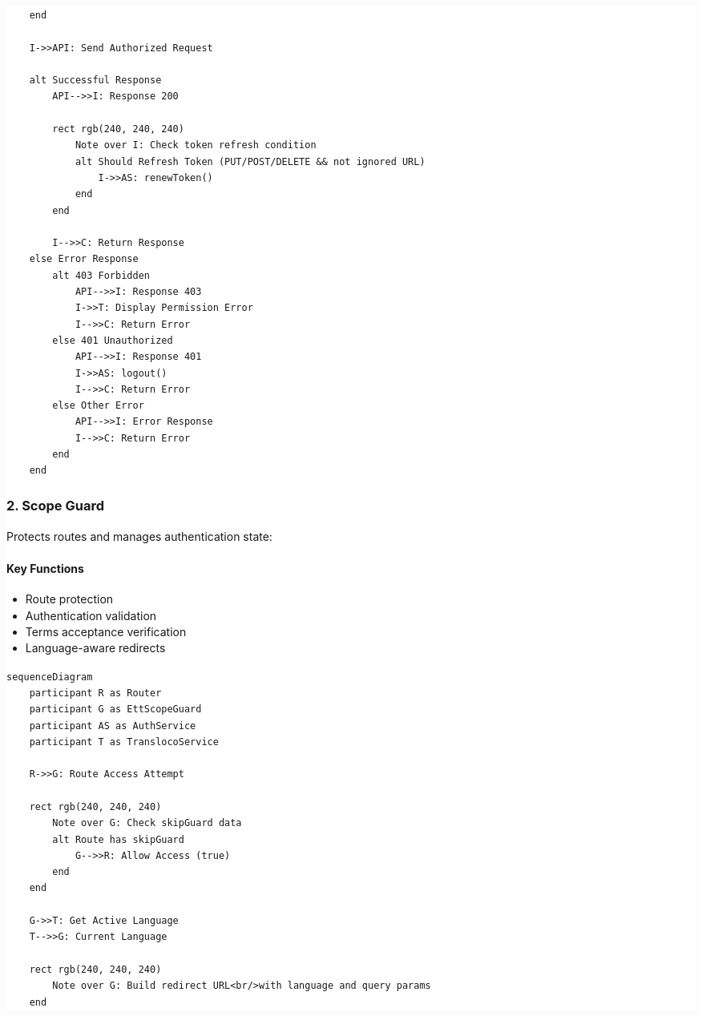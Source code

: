 ```mermaid
    end

    I->>API: Send Authorized Request

    alt Successful Response
        API-->>I: Response 200

        rect rgb(240, 240, 240)
            Note over I: Check token refresh condition
            alt Should Refresh Token (PUT/POST/DELETE && not ignored URL)
                I->>AS: renewToken()
            end
        end

        I-->>C: Return Response
    else Error Response
        alt 403 Forbidden
            API-->>I: Response 403
            I->>T: Display Permission Error
            I-->>C: Return Error
        else 401 Unauthorized
            API-->>I: Response 401
            I->>AS: logout()
            I-->>C: Return Error
        else Other Error
            API-->>I: Error Response
            I-->>C: Return Error
        end
    end
```

### 2. Scope Guard

Protects routes and manages authentication state:

#### Key Functions

- Route protection
- Authentication validation
- Terms acceptance verification
- Language-aware redirects

```mermaid
sequenceDiagram
    participant R as Router
    participant G as EttScopeGuard
    participant AS as AuthService
    participant T as TranslocoService

    R->>G: Route Access Attempt

    rect rgb(240, 240, 240)
        Note over G: Check skipGuard data
        alt Route has skipGuard
            G-->>R: Allow Access (true)
        end
    end

    G->>T: Get Active Language
    T-->>G: Current Language

    rect rgb(240, 240, 240)
        Note over G: Build redirect URL<br/>with language and query params
    end
```